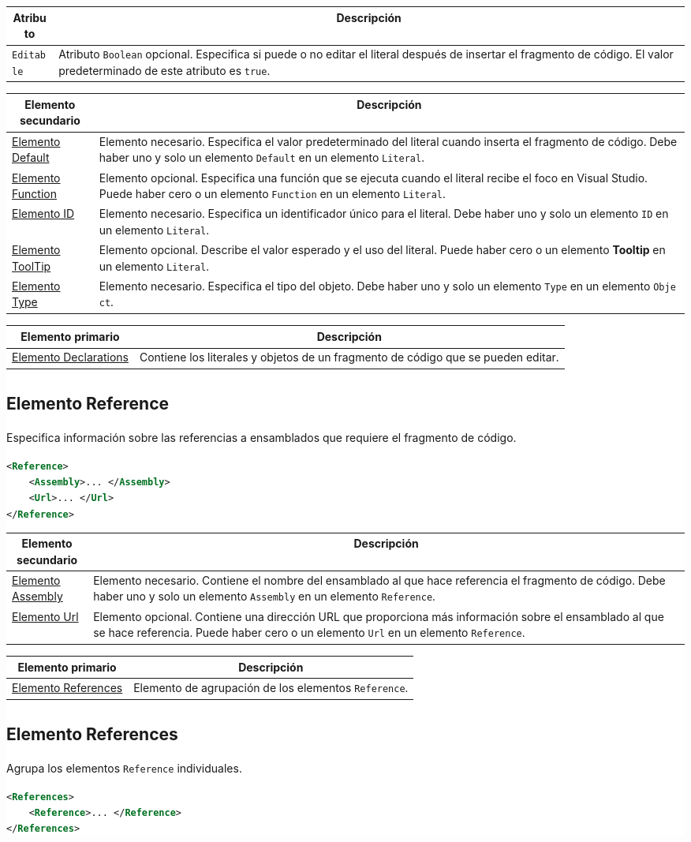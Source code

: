 |Atributo|Descripción|
|---------------|-----------------|
|`Editable`|Atributo `Boolean` opcional. Especifica si puede o no editar el literal después de insertar el fragmento de código. El valor predeterminado de este atributo es `true`.|

|Elemento secundario|Descripción|
|-------------------|-----------------|
|[Elemento Default](../ide/code-snippets-schema-reference.md#default-element)|Elemento necesario. Especifica el valor predeterminado del literal cuando inserta el fragmento de código. Debe haber uno y solo un elemento `Default` en un elemento `Literal`.|
|[Elemento Function](../ide/code-snippets-schema-reference.md#function-element)|Elemento opcional. Especifica una función que se ejecuta cuando el literal recibe el foco en Visual Studio. Puede haber cero o un elemento `Function` en un elemento `Literal`.|
|[Elemento ID](../ide/code-snippets-schema-reference.md#id-element)|Elemento necesario. Especifica un identificador único para el literal. Debe haber uno y solo un elemento `ID` en un elemento `Literal`.|
|[Elemento ToolTip](../ide/code-snippets-schema-reference.md#tooltip-element)|Elemento opcional. Describe el valor esperado y el uso del literal. Puede haber cero o un elemento **Tooltip** en un elemento `Literal`.|
|[Elemento Type](../ide/code-snippets-schema-reference.md#type-element)|Elemento necesario. Especifica el tipo del objeto. Debe haber uno y solo un elemento `Type` en un elemento `Object`.|

|Elemento primario|Descripción|
| - |-----------------|
|[Elemento Declarations](../ide/code-snippets-schema-reference.md#declarations-element)|Contiene los literales y objetos de un fragmento de código que se pueden editar.|

## <a name="reference-element"></a>Elemento Reference

Especifica información sobre las referencias a ensamblados que requiere el fragmento de código.

```xml
<Reference>
    <Assembly>... </Assembly>
    <Url>... </Url>
</Reference>
```

|Elemento secundario|Descripción|
|-------------------|-----------------|
|[Elemento Assembly](../ide/code-snippets-schema-reference.md#assembly-element)|Elemento necesario. Contiene el nombre del ensamblado al que hace referencia el fragmento de código. Debe haber uno y solo un elemento `Assembly` en un elemento `Reference`.|
|[Elemento Url](../ide/code-snippets-schema-reference.md#url-element)|Elemento opcional. Contiene una dirección URL que proporciona más información sobre el ensamblado al que se hace referencia. Puede haber cero o un elemento `Url` en un elemento `Reference`.|

|Elemento primario|Descripción|
| - |-----------------|
|[Elemento References](../ide/code-snippets-schema-reference.md#references-element)|Elemento de agrupación de los elementos `Reference`.|

## <a name="references-element"></a>Elemento References

Agrupa los elementos `Reference` individuales.

```xml
<References>
    <Reference>... </Reference>
</References>
```
